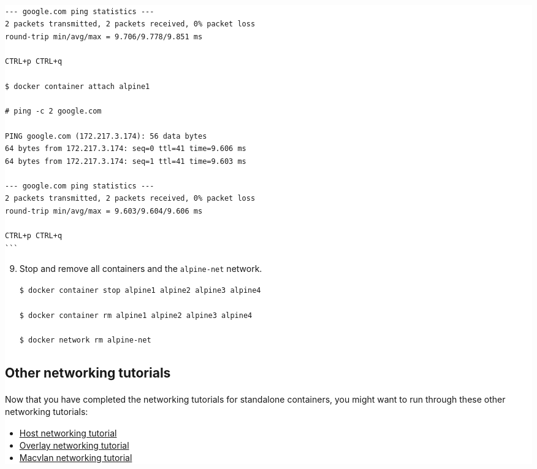     --- google.com ping statistics ---
    2 packets transmitted, 2 packets received, 0% packet loss
    round-trip min/avg/max = 9.706/9.778/9.851 ms

    CTRL+p CTRL+q

    $ docker container attach alpine1

    # ping -c 2 google.com

    PING google.com (172.217.3.174): 56 data bytes
    64 bytes from 172.217.3.174: seq=0 ttl=41 time=9.606 ms
    64 bytes from 172.217.3.174: seq=1 ttl=41 time=9.603 ms

    --- google.com ping statistics ---
    2 packets transmitted, 2 packets received, 0% packet loss
    round-trip min/avg/max = 9.603/9.604/9.606 ms

    CTRL+p CTRL+q
    ```

9.  Stop and remove all containers and the `alpine-net` network.

    ```
    $ docker container stop alpine1 alpine2 alpine3 alpine4

    $ docker container rm alpine1 alpine2 alpine3 alpine4

    $ docker network rm alpine-net
    ```


## Other networking tutorials

Now that you have completed the networking tutorials for standalone containers,
you might want to run through these other networking tutorials:

- [Host networking tutorial](network-tutorial-host.md)
- [Overlay networking tutorial](network-tutorial-overlay.md)
- [Macvlan networking tutorial](network-tutorial-macvlan.md)

